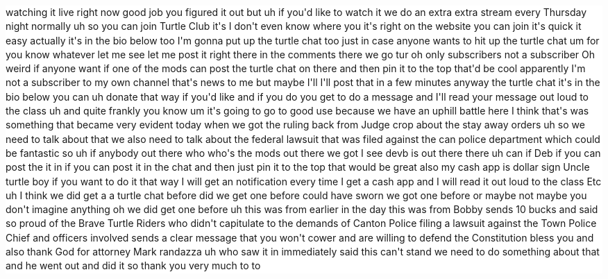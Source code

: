 watching it live right now good job you
figured it out but uh if you'd like to
watch it we do an extra extra stream
every Thursday night normally uh so you
can join Turtle Club it's I don't even
know where you it's right on the website
you can join it's quick it easy actually
it's in the bio below too I'm gonna put
up the turtle chat too just in case
anyone wants to hit up the turtle chat
um for you know whatever let me see let
me post it right there in the
comments there we go tur oh only
subscribers not a
subscriber Oh
weird if anyone want if one of the mods
can post the turtle chat on there and
then pin it to the top that'd be cool
apparently I'm not a subscriber to my
own channel that's news to me but maybe
I'll I'll post that in a few minutes
anyway the turtle chat it's in the bio
below you can uh donate that way if
you'd like and if you do you get to do a
message and I'll read your message out
loud to the class uh and quite frankly
you know um it's going to go to good use
because we have an uphill battle here I
think that's was something that became
very evident today when we got the
ruling back from Judge crop about the
stay away orders uh so we need to talk
about that we also need to talk about
the federal lawsuit that was filed
against the can police department which
could be fantastic so uh if anybody out
there who who's the mods out there we
got I see devb is out there
there uh can if Deb if you can post the
it in if you can post it in the chat and
then just pin it to the top that would
be great also my cash app is dollar sign
Uncle turtle boy if you want to do it
that way I will get an notification
every time I get a cash app and I will
read it out loud to the class Etc uh I
think we did get a a turtle chat before
did we get one before could have sworn
we got one before or maybe not maybe you
don't imagine anything oh we did get one
before uh this was from earlier in the
day this was from Bobby sends 10 bucks
and said so proud of the Brave Turtle
Riders who didn't capitulate to the
demands of Canton Police filing a
lawsuit against the Town Police Chief
and officers involved sends a clear
message that you won't cower and are
willing to defend the Constitution bless
you and also thank God for attorney Mark
randazza uh who saw it in immediately
said this can't stand we need to do
something about that and he went out and
did it so thank you very much to to
